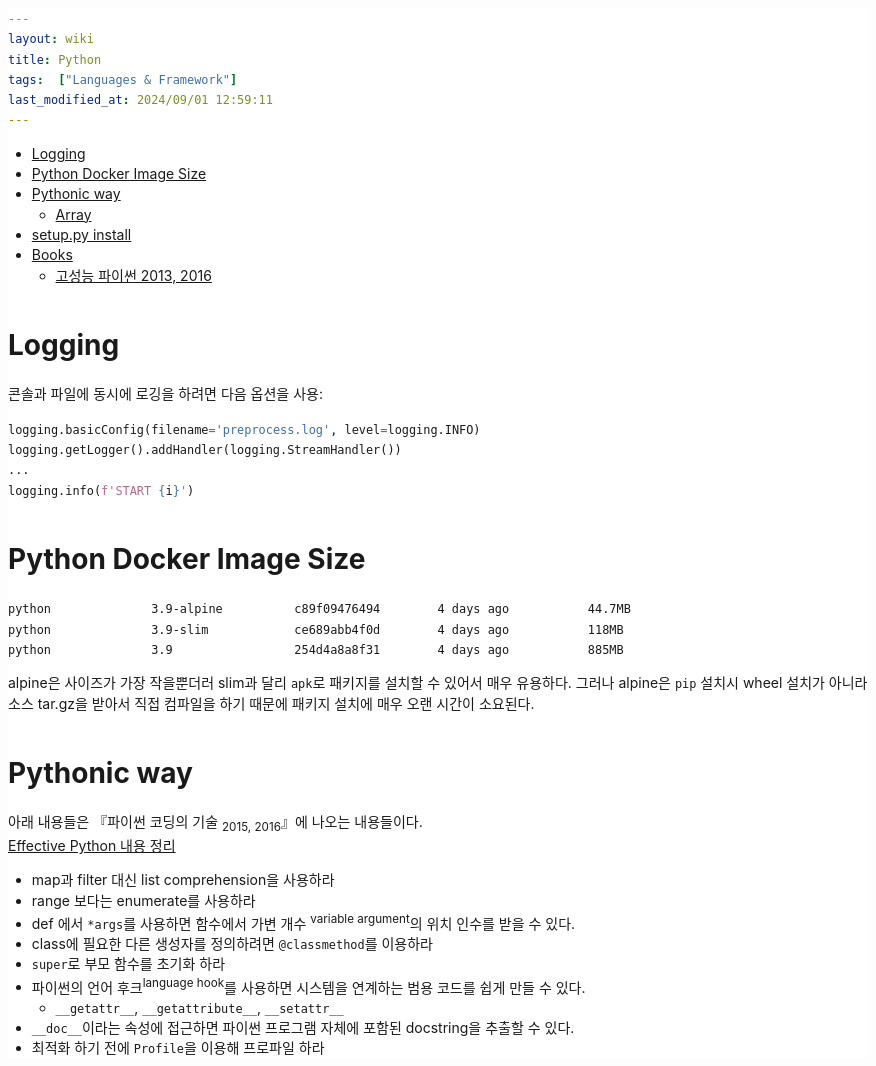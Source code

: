 ```yaml
---
layout: wiki 
title: Python
tags:  ["Languages & Framework"]
last_modified_at: 2024/09/01 12:59:11
---
```




- [Logging](#logging)
- [Python Docker Image Size](#python-docker-image-size)
- [Pythonic way](#pythonic-way)
  - [Array](#array)
- [setup.py install](#setuppy-install)
- [Books](#books)
  - [고성능 파이썬 2013, 2016](#고성능-파이썬-2013-2016)



# Logging
콘솔과 파일에 동시에 로깅을 하려면 다음 옵션을 사용:
```python
logging.basicConfig(filename='preprocess.log', level=logging.INFO)
logging.getLogger().addHandler(logging.StreamHandler())
...
logging.info(f'START {i}')
```

# Python Docker Image Size
```
python              3.9-alpine          c89f09476494        4 days ago           44.7MB
python              3.9-slim            ce689abb4f0d        4 days ago           118MB
python              3.9                 254d4a8a8f31        4 days ago           885MB
```

alpine은 사이즈가 가장 작을뿐더러 slim과 달리 `apk`로 패키지를 설치할 수 있어서 매우 유용하다. 그러나 alpine은 `pip` 설치시 wheel 설치가 아니라 소스 tar.gz을 받아서 직접 컴파일을 하기 때문에 패키지 설치에 매우 오랜 시간이 소요된다.

# Pythonic way
아래 내용들은 『파이썬 코딩의 기술 <sub>2015, 2016</sub>』에 나오는 내용들이다.  
[Effective Python 내용 정리](https://github.com/shoark7/Effective-Python)

- map과 filter 대신 list comprehension을 사용하라
- range 보다는 enumerate를 사용하라
- def 에서 `*args`를 사용하면 함수에서 가변 개수 <sup>variable argument</sup>의 위치 인수를 받을 수 있다.
- class에 필요한 다른 생성자를 정의하려면 `@classmethod`를 이용하라
- `super`로 부모 함수를 초기화 하라
- 파이썬의 언어 후크<sup>language hook</sup>를 사용하면 시스템을 연계하는 범용 코드를 쉽게 만들 수 있다.
    - `__getattr__`, `__getattribute__`, `__setattr__`
- `__doc__`이라는 속성에 접근하면 파이썬 프로그램 자체에 포함된 docstring을 추출할 수 있다.
- 최적화 하기 전에 `Profile`을 이용해 프로파일 하라


[^fn-tim]: <https://stackoverflow.com/a/36778655>